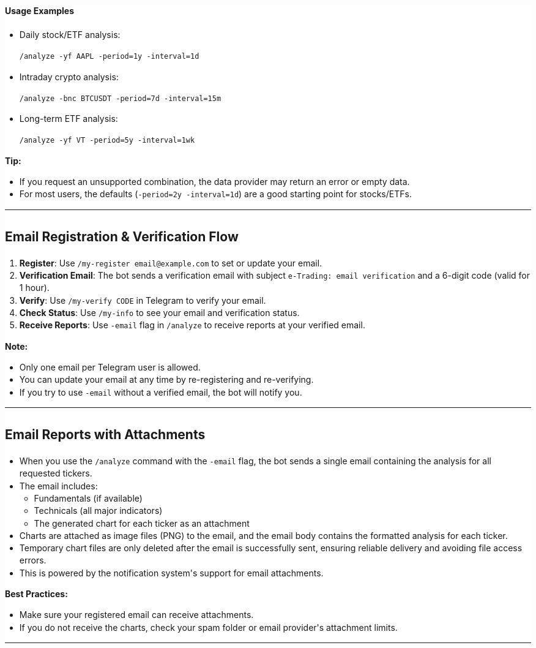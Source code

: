 #### Usage Examples

- Daily stock/ETF analysis:
  ```
  /analyze -yf AAPL -period=1y -interval=1d
  ```
- Intraday crypto analysis:
  ```
  /analyze -bnc BTCUSDT -period=7d -interval=15m
  ```
- Long-term ETF analysis:
  ```
  /analyze -yf VT -period=5y -interval=1wk
  ```

**Tip:**
- If you request an unsupported combination, the data provider may return an error or empty data.
- For most users, the defaults (`-period=2y -interval=1d`) are a good starting point for stocks/ETFs.

---

## Email Registration & Verification Flow

1. **Register**: Use `/my-register email@example.com` to set or update your email.
2. **Verification Email**: The bot sends a verification email with subject `e-Trading: email verification` and a 6-digit code (valid for 1 hour).
3. **Verify**: Use `/my-verify CODE` in Telegram to verify your email.
4. **Check Status**: Use `/my-info` to see your email and verification status.
5. **Receive Reports**: Use `-email` flag in `/analyze` to receive reports at your verified email.

**Note:**
- Only one email per Telegram user is allowed.
- You can update your email at any time by re-registering and re-verifying.
- If you try to use `-email` without a verified email, the bot will notify you.

---

## Email Reports with Attachments

- When you use the `/analyze` command with the `-email` flag, the bot sends a single email containing the analysis for all requested tickers.
- The email includes:
  - Fundamentals (if available)
  - Technicals (all major indicators)
  - The generated chart for each ticker as an attachment
- Charts are attached as image files (PNG) to the email, and the email body contains the formatted analysis for each ticker.
- Temporary chart files are only deleted after the email is successfully sent, ensuring reliable delivery and avoiding file access errors.
- This is powered by the notification system's support for email attachments.

**Best Practices:**
- Make sure your registered email can receive attachments.
- If you do not receive the charts, check your spam folder or email provider's attachment limits.

---